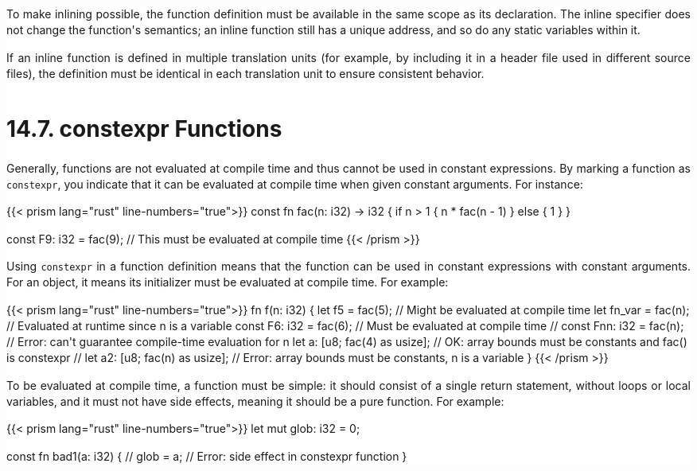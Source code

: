 <p style="text-align: justify;">
To make inlining possible, the function definition must be available in the same scope as its declaration. The inline specifier does not change the function's semantics; an inline function still has a unique address, and so do any static variables within it.
</p>

<p style="text-align: justify;">
If an inline function is defined in multiple translation units (for example, by including it in a header file used in different source files), the definition must be identical in each translation unit to ensure consistent behavior.
</p>

# 14.7. constexpr Functions
<p style="text-align: justify;">
Generally, functions are not evaluated at compile time and thus cannot be used in constant expressions. By marking a function as <code>constexpr</code>, you indicate that it can be evaluated at compile time when given constant arguments. For instance:
</p>

{{< prism lang="rust" line-numbers="true">}}
const fn fac(n: i32) -> i32 {
    if n > 1 { n * fac(n - 1) } else { 1 }
}

const F9: i32 = fac(9); // This must be evaluated at compile time
{{< /prism >}}
<p style="text-align: justify;">
Using <code>constexpr</code> in a function definition means that the function can be used in constant expressions with constant arguments. For an object, it means its initializer must be evaluated at compile time. For example:
</p>

{{< prism lang="rust" line-numbers="true">}}
fn f(n: i32) {
    let f5 = fac(5); // Might be evaluated at compile time
    let fn_var = fac(n); // Evaluated at runtime since n is a variable
    const F6: i32 = fac(6); // Must be evaluated at compile time
    // const Fnn: i32 = fac(n); // Error: can't guarantee compile-time evaluation for n
    let a: [u8; fac(4) as usize]; // OK: array bounds must be constants and fac() is constexpr
    // let a2: [u8; fac(n) as usize]; // Error: array bounds must be constants, n is a variable
}
{{< /prism >}}
<p style="text-align: justify;">
To be evaluated at compile time, a function must be simple: it should consist of a single return statement, without loops or local variables, and it must not have side effects, meaning it should be a pure function. For example:
</p>

{{< prism lang="rust" line-numbers="true">}}
let mut glob: i32 = 0;

const fn bad1(a: i32) {
    // glob = a; // Error: side effect in constexpr function
}
